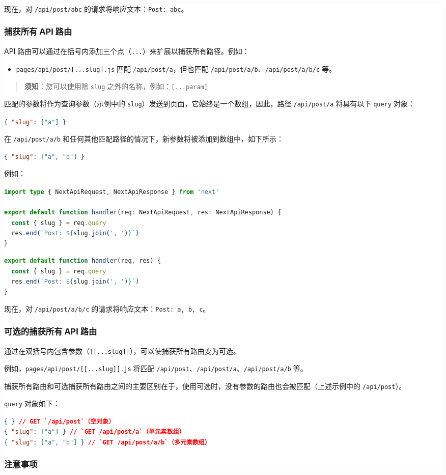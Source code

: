 现在，对 `/api/post/abc` 的请求将响应文本：`Post: abc`。

### 捕获所有 API 路由

API 路由可以通过在括号内添加三个点（`...`）来扩展以捕获所有路径。例如：

- `pages/api/post/[...slug].js` 匹配 `/api/post/a`，但也匹配 `/api/post/a/b`、`/api/post/a/b/c` 等。

> **须知**：您可以使用除 `slug` 之外的名称，例如：`[...param]`

匹配的参数将作为查询参数（示例中的 `slug`）发送到页面，它始终是一个数组，因此，路径 `/api/post/a` 将具有以下 `query` 对象：

```json
{ "slug": ["a"] }
```

在 `/api/post/a/b` 和任何其他匹配路径的情况下，新参数将被添加到数组中，如下所示：

```json
{ "slug": ["a", "b"] }
```

例如：

```ts filename="pages/api/post/[...slug].ts" switcher
import type { NextApiRequest, NextApiResponse } from 'next'

export default function handler(req: NextApiRequest, res: NextApiResponse) {
  const { slug } = req.query
  res.end(`Post: ${slug.join(', ')}`)
}
```

```js filename="pages/api/post/[...slug].js" switcher
export default function handler(req, res) {
  const { slug } = req.query
  res.end(`Post: ${slug.join(', ')}`)
}
```

现在，对 `/api/post/a/b/c` 的请求将响应文本：`Post: a, b, c`。

### 可选的捕获所有 API 路由

通过在双括号内包含参数（`[[...slug]]`），可以使捕获所有路由变为可选。

例如，`pages/api/post/[[...slug]].js` 将匹配 `/api/post`、`/api/post/a`、`/api/post/a/b` 等。

捕获所有路由和可选捕获所有路由之间的主要区别在于，使用可选时，没有参数的路由也会被匹配（上述示例中的 `/api/post`）。

`query` 对象如下：

```json
{ } // GET `/api/post`（空对象）
{ "slug": ["a"] } // `GET /api/post/a`（单元素数组）
{ "slug": ["a", "b"] } // `GET /api/post/a/b`（多元素数组）
```

### 注意事项
